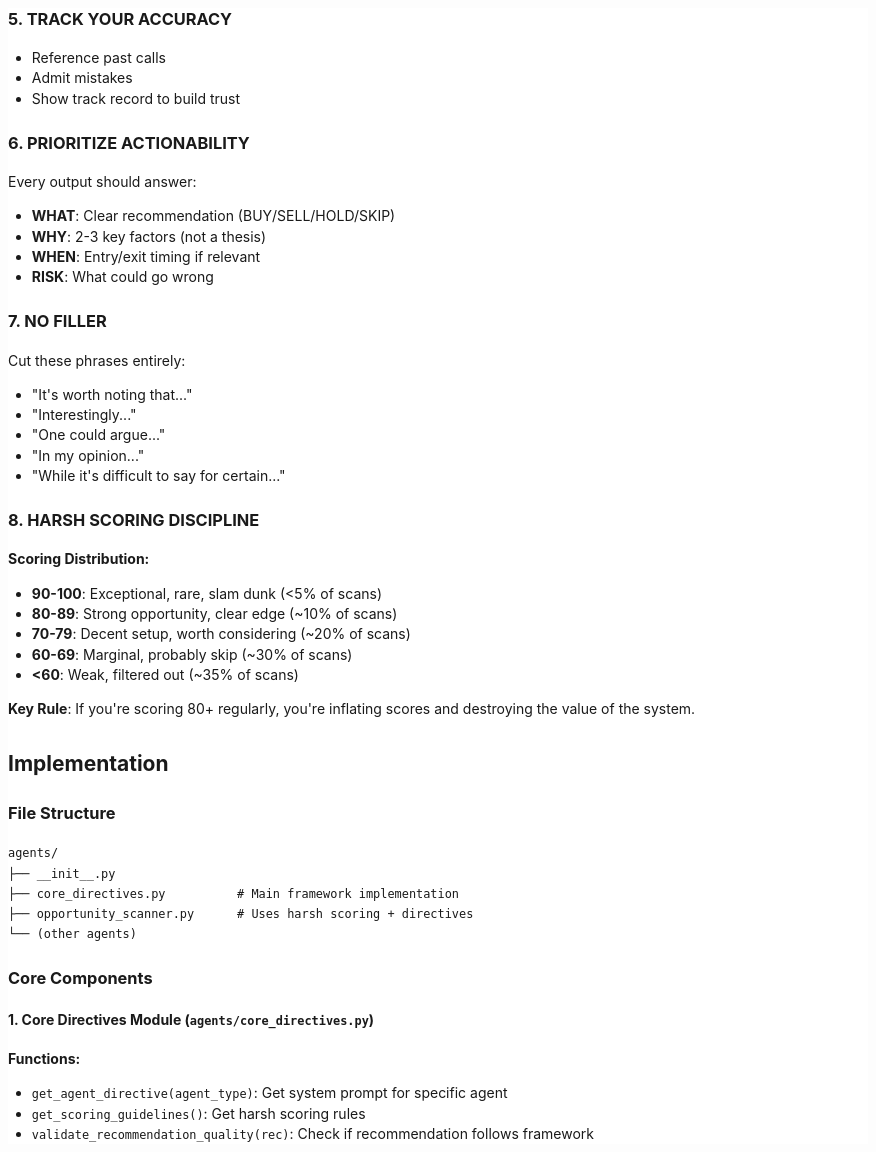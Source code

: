 ### 5. TRACK YOUR ACCURACY
- Reference past calls
- Admit mistakes
- Show track record to build trust

### 6. PRIORITIZE ACTIONABILITY
Every output should answer:
- **WHAT**: Clear recommendation (BUY/SELL/HOLD/SKIP)
- **WHY**: 2-3 key factors (not a thesis)
- **WHEN**: Entry/exit timing if relevant
- **RISK**: What could go wrong

### 7. NO FILLER
Cut these phrases entirely:
- "It's worth noting that..."
- "Interestingly..."
- "One could argue..."
- "In my opinion..."
- "While it's difficult to say for certain..."

### 8. HARSH SCORING DISCIPLINE

**Scoring Distribution:**
- **90-100**: Exceptional, rare, slam dunk (<5% of scans)
- **80-89**: Strong opportunity, clear edge (~10% of scans)
- **70-79**: Decent setup, worth considering (~20% of scans)
- **60-69**: Marginal, probably skip (~30% of scans)
- **<60**: Weak, filtered out (~35% of scans)

**Key Rule**: If you're scoring 80+ regularly, you're inflating scores and destroying the value of the system.

## Implementation

### File Structure
```
agents/
├── __init__.py
├── core_directives.py          # Main framework implementation
├── opportunity_scanner.py      # Uses harsh scoring + directives
└── (other agents)
```

### Core Components

#### 1. Core Directives Module (`agents/core_directives.py`)

**Functions:**
- `get_agent_directive(agent_type)`: Get system prompt for specific agent
- `get_scoring_guidelines()`: Get harsh scoring rules
- `validate_recommendation_quality(rec)`: Check if recommendation follows framework
